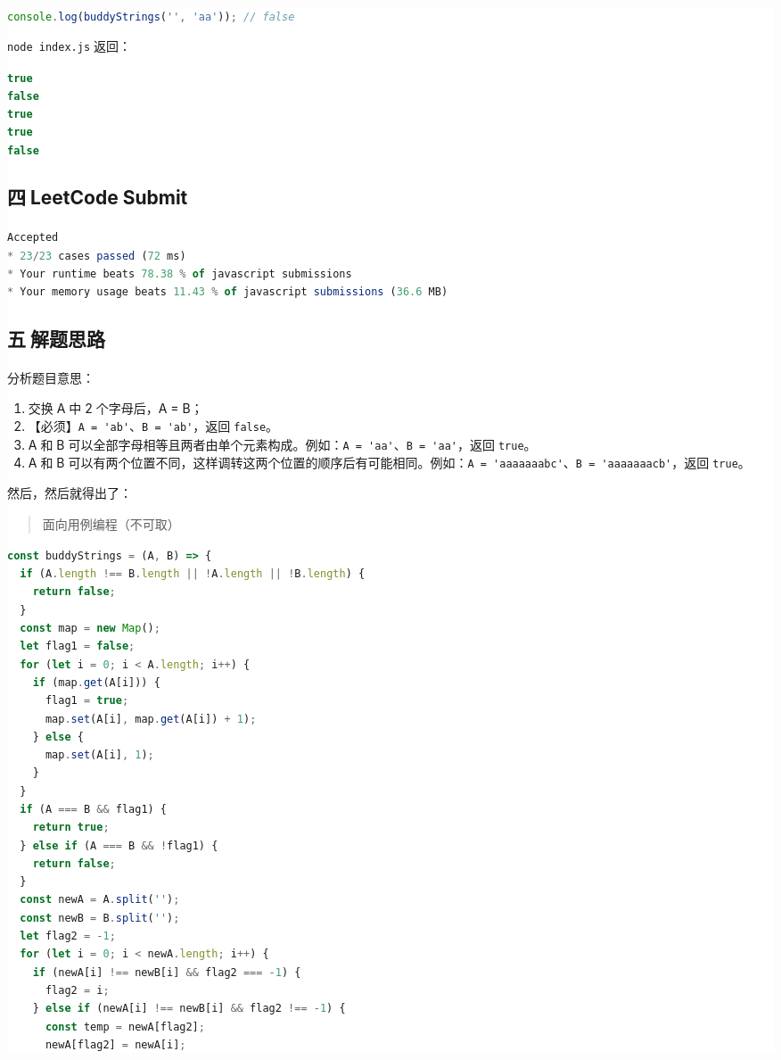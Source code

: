 ```js
console.log(buddyStrings('', 'aa')); // false
```

`node index.js` 返回：

```js
true
false
true
true
false
```

## 四 LeetCode Submit



```js
Accepted
* 23/23 cases passed (72 ms)
* Your runtime beats 78.38 % of javascript submissions
* Your memory usage beats 11.43 % of javascript submissions (36.6 MB)
```

## 五 解题思路



分析题目意思：

1. 交换 A 中 2 个字母后，A = B；
2. 【必须】`A = 'ab'`、`B = 'ab'`，返回 `false`。
3. A 和 B 可以全部字母相等且两者由单个元素构成。例如：`A = 'aa'`、`B = 'aa'`，返回 `true`。
4. A 和 B 可以有两个位置不同，这样调转这两个位置的顺序后有可能相同。例如：`A = 'aaaaaaabc'`、`B = 'aaaaaaacb'`，返回 `true`。

然后，然后就得出了：

> 面向用例编程（不可取）

```js
const buddyStrings = (A, B) => {
  if (A.length !== B.length || !A.length || !B.length) {
    return false;
  }
  const map = new Map();
  let flag1 = false;
  for (let i = 0; i < A.length; i++) {
    if (map.get(A[i])) {
      flag1 = true;
      map.set(A[i], map.get(A[i]) + 1);
    } else {
      map.set(A[i], 1);
    }
  }
  if (A === B && flag1) {
    return true;
  } else if (A === B && !flag1) {
    return false;
  }
  const newA = A.split('');
  const newB = B.split('');
  let flag2 = -1;
  for (let i = 0; i < newA.length; i++) {
    if (newA[i] !== newB[i] && flag2 === -1) {
      flag2 = i;
    } else if (newA[i] !== newB[i] && flag2 !== -1) {
      const temp = newA[flag2];
      newA[flag2] = newA[i];
```